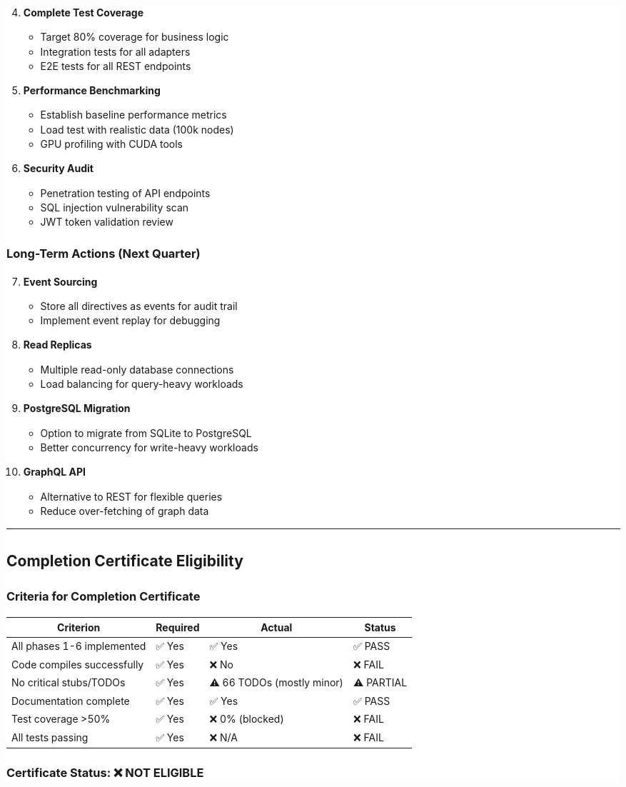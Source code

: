 4. **Complete Test Coverage**
   - Target 80% coverage for business logic
   - Integration tests for all adapters
   - E2E tests for all REST endpoints

5. **Performance Benchmarking**
   - Establish baseline performance metrics
   - Load test with realistic data (100k nodes)
   - GPU profiling with CUDA tools

6. **Security Audit**
   - Penetration testing of API endpoints
   - SQL injection vulnerability scan
   - JWT token validation review

### Long-Term Actions (Next Quarter)

7. **Event Sourcing**
   - Store all directives as events for audit trail
   - Implement event replay for debugging

8. **Read Replicas**
   - Multiple read-only database connections
   - Load balancing for query-heavy workloads

9. **PostgreSQL Migration**
   - Option to migrate from SQLite to PostgreSQL
   - Better concurrency for write-heavy workloads

10. **GraphQL API**
    - Alternative to REST for flexible queries
    - Reduce over-fetching of graph data

---

## Completion Certificate Eligibility

### Criteria for Completion Certificate

| Criterion | Required | Actual | Status |
|-----------|----------|--------|--------|
| All phases 1-6 implemented | ✅ Yes | ✅ Yes | ✅ PASS |
| Code compiles successfully | ✅ Yes | ❌ No | ❌ FAIL |
| No critical stubs/TODOs | ✅ Yes | ⚠️ 66 TODOs (mostly minor) | ⚠️ PARTIAL |
| Documentation complete | ✅ Yes | ✅ Yes | ✅ PASS |
| Test coverage >50% | ✅ Yes | ❌ 0% (blocked) | ❌ FAIL |
| All tests passing | ✅ Yes | ❌ N/A | ❌ FAIL |

### Certificate Status: ❌ **NOT ELIGIBLE**
